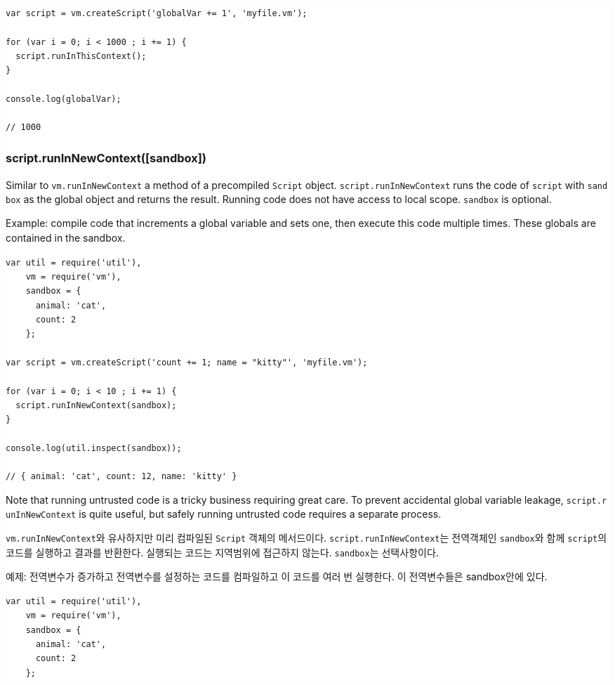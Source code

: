     var script = vm.createScript('globalVar += 1', 'myfile.vm');

    for (var i = 0; i < 1000 ; i += 1) {
      script.runInThisContext();
    }

    console.log(globalVar);

    // 1000


### script.runInNewContext([sandbox])



Similar to `vm.runInNewContext` a method of a precompiled `Script` object.
`script.runInNewContext` runs the code of `script` with `sandbox` as the global object and returns the result.
Running code does not have access to local scope. `sandbox` is optional.

Example: compile code that increments a global variable and sets one, then execute this code multiple times.
These globals are contained in the sandbox.

    var util = require('util'),
        vm = require('vm'),
        sandbox = {
          animal: 'cat',
          count: 2
        };

    var script = vm.createScript('count += 1; name = "kitty"', 'myfile.vm');

    for (var i = 0; i < 10 ; i += 1) {
      script.runInNewContext(sandbox);
    }

    console.log(util.inspect(sandbox));

    // { animal: 'cat', count: 12, name: 'kitty' }

Note that running untrusted code is a tricky business requiring great care.  To prevent accidental
global variable leakage, `script.runInNewContext` is quite useful, but safely running untrusted code
requires a separate process.



`vm.runInNewContext`와 유사하지만 미리 컴파일된 `Script` 객체의 메서드이다.
`script.runInNewContext`는 전역객체인 `sandbox`와 함께 `script`의 코드를 실행하고 결과를 반환한다.
실행되는 코드는 지역범위에 접근하지 않는다. `sandbox`는 선택사항이다.

예제: 전역변수가 증가하고 전역변수를 설정하는 코드를 컴파일하고 이 코드를 여러 번 실행한다.
이 전역변수들은 sandbox안에 있다.

    var util = require('util'),
        vm = require('vm'),
        sandbox = {
          animal: 'cat',
          count: 2
        };
